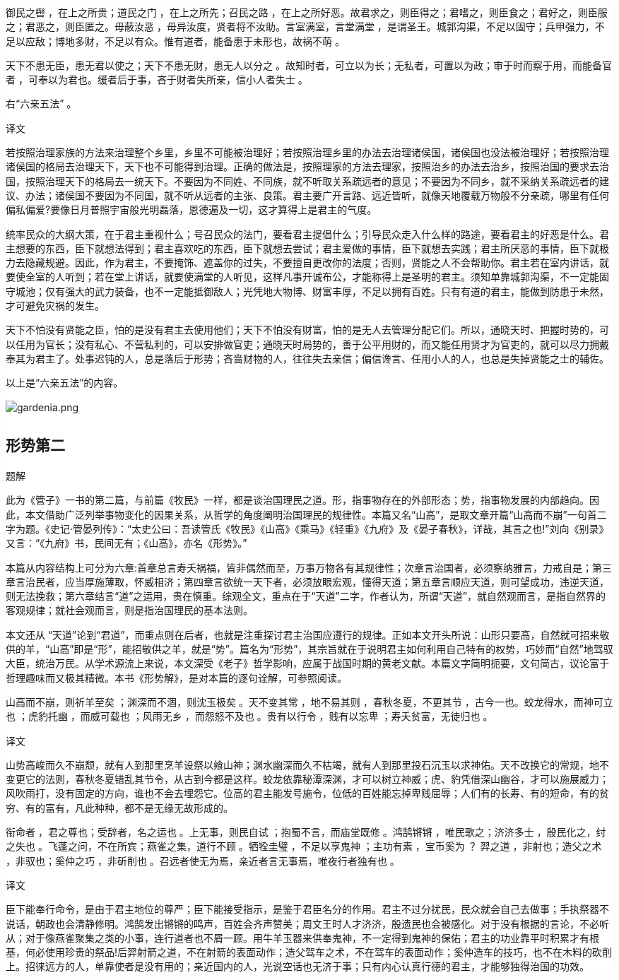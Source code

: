 御民之辔 ，在上之所贵；道民之门 ，在上之所先；召民之路 ，在上之所好恶。故君求之，则臣得之；君嗜之，则臣食之；君好之，则臣服之；君恶之，则臣匿之。毋蔽汝恶 ，毋异汝度，贤者将不汝助。言室满室，言堂满堂 ，是谓圣王。城郭沟渠，不足以固守；兵甲强力，不足以应敌；博地多财，不足以有众。惟有道者，能备患于未形也，故祸不萌 。

天下不患无臣，患无君以使之；天下不患无财，患无人以分之 。故知时者，可立以为长；无私者，可置以为政；审于时而察于用，而能备官者 ，可奉以为君也。缓者后于事，吝于财者失所亲，信小人者失士 。

右“六亲五法” 。

译文

若按照治理家族的方法来治理整个乡里，乡里不可能被治理好；若按照治理乡里的办法去治理诸侯国，诸侯国也没法被治理好；若按照治理诸侯国的格局去治理天下，天下也不可能得到治理。正确的做法是，按照理家的方法去理家，按照治乡的办法去治乡，按照治国的要求去治国，按照治理天下的格局去一统天下。不要因为不同姓、不同族，就不听取关系疏远者的意见；不要因为不同乡，就不采纳关系疏远者的建议、办法；诸侯国不要因为不同国，就不听从远者的主张、良策。君主要广开言路、远近皆听，就像天地覆载万物般不分亲疏，哪里有任何偏私偏爱?要像日月普照宇宙般光明磊落，恩德遍及一切，这才算得上是君主的气度。

统率民众的大纲大策，在于君主重视什么；号召民众的法门，要看君主提倡什么；引导民众走入什么样的路途，要看君主的好恶是什么。君主想要的东西，臣下就想法得到；君主喜欢吃的东西，臣下就想去尝试；君主爱做的事情，臣下就想去实践；君主所厌恶的事情，臣下就极力去隐藏规避。因此，作为君主，不要掩饰、遮盖你的过失，不要擅自更改你的法度；否则，贤能之人不会帮助你。君主若在室内讲话，就要使全室的人听到；若在堂上讲话，就要使满堂的人听见，这样凡事开诚布公，才能称得上是圣明的君主。须知单靠城郭沟渠，不一定能固守城池；仅有强大的武力装备，也不一定能抵御敌人；光凭地大物博、财富丰厚，不足以拥有百姓。只有有道的君主，能做到防患于未然，才可避免灾祸的发生。

天下不怕没有贤能之臣，怕的是没有君主去使用他们；天下不怕没有财富，怕的是无人去管理分配它们。所以，通晓天时、把握时势的，可以任用为官长；没有私心、不营私利的，可以安排做官吏；通晓天时局势的，善于公平用财的，而又能任用贤才为官吏的，就可以尽力拥戴奉其为君主了。处事迟钝的人，总是落后于形势；吝啬财物的人，往往失去亲信；偏信谗言、任用小人的人，也总是失掉贤能之士的辅佐。

以上是“六亲五法”的内容。
  
![gardenia.png](../Images/%7C_%3A_%3A%2A%3A%3A%7C%3A%3A%7C%2A%7C%2A%3A%7C%7C%7C%2A.png)
 

## 形势第二
 
题解

此为《管子》一书的第二篇，与前篇《牧民》一样，都是谈治国理民之道。形，指事物存在的外部形态；势，指事物发展的内部趋向。因此，本文借助广泛列举事物变化的因果关系，从哲学的角度阐明治国理民的规律性。本篇又名“山高”，是取文章开篇“山高而不崩”一句首二字为题。《史记·管晏列传》：“太史公曰：吾读管氏《牧民》《山高》《乘马》《轻重》《九府》及《晏子春秋》，详哉，其言之也!”刘向《别录》又言：“《九府》书，民间无有；《山高》，亦名《形势》。”

本篇从内容结构上可分为六章:首章总言寿夭祸福，皆非偶然而至，万事万物各有其规律性；次章言治国者，必须察纳雅言，力戒自是；第三章言治民者，应当厚施薄取，怀威相济；第四章言欲统一天下者，必须放眼宏观，懂得天道；第五章言顺应天道，则可望成功，违逆天道，则无法挽救；第六章结言“道”之运用，贵在慎重。综观全文，重点在于“天道”二字，作者认为，所谓“天道”，就自然观而言，是指自然界的客观规律；就社会观而言，则是指治国理民的基本法则。

本文还从 “天道”论到“君道”，而重点则在后者，也就是注重探讨君主治国应遵行的规律。正如本文开头所说：山形只要高，自然就可招来敬供的羊，“山高”即是“形”，能招敬供之羊，就是“势”。篇名为“形势”，其宗旨就在于说明君主如何利用自己特有的权势，巧妙而“自然”地驾驭大臣，统治万民。从学术源流上来说，本文深受《老子》哲学影响，应属于战国时期的黄老文献。本篇文字简明扼要，文句简古，议论富于哲理趣味而又极其精微。本书《形势解》，是对本篇的逐句诠解，可参照阅读。
 
山高而不崩，则祈羊至矣 ；渊深而不涸，则沈玉极矣 。天不变其常 ，地不易其则 ，春秋冬夏，不更其节 ，古今一也。蛟龙得水，而神可立也 ；虎豹托幽 ，而威可载也 ；风雨无乡 ，而怨怒不及也 。贵有以行令 ，贱有以忘卑 ；寿夭贫富，无徒归也 。

译文

山势高峻而久不崩颓，就有人到那里烹羊设祭以飨山神；渊水幽深而久不枯竭，就有人到那里投石沉玉以求神佑。天不改换它的常规，地不变更它的法则，春秋冬夏错乱其节令，从古到今都是这样。蛟龙依靠秘潭深渊，才可以树立神威；虎、豹凭借深山幽谷，才可以施展威力；风吹雨打，没有固定的方向，谁也不会去埋怨它。位高的君主能发号施令，位低的百姓能忘掉卑贱屈辱；人们有的长寿、有的短命，有的贫穷、有的富有，凡此种种，都不是无缘无故形成的。




衔命者 ，君之尊也；受辞者，名之运也 。上无事，则民自试 ；抱蜀不言，而庙堂既修 。鸿鹄锵锵 ，唯民歌之；济济多士 ，殷民化之，纣之失也 。飞蓬之问，不在所宾；燕雀之集，道行不顾 。牺牷圭璧 ，不足以享鬼神 ；主功有素 ，宝币奚为 ？ 羿之道 ，非射也；造父之术 ，非驭也；奚仲之巧 ，非斫削也 。召远者使无为焉，亲近者言无事焉，唯夜行者独有也 。

译文

臣下能奉行命令，是由于君主地位的尊严；臣下能接受指示，是鉴于君臣名分的作用。君主不过分扰民，民众就会自己去做事；手执祭器不说话，朝政也会清静修明。鸿鹄发出锵锵的鸣声，百姓会齐声赞美；周文王时人才济济，殷遗民也会被感化。对于没有根据的言论，不必听从；对于像燕雀聚集之类的小事，连行道者也不屑一顾。用牛羊玉器来供奉鬼神，不一定得到鬼神的保佑；君主的功业靠平时积累才有根基，何必使用珍贵的祭品!后羿射箭之道，不在射箭的表面动作；造父驾车之术，不在驾车的表面动作；奚仲造车的技巧，也不在木料的砍削上。招徕远方的人，单靠使者是没有用的；亲近国内的人，光说空话也无济于事；只有内心认真行德的君主，才能够独得治国的功效。
